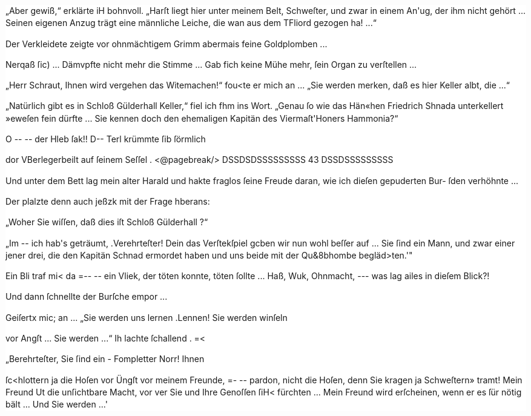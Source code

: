 „Aber gewiß,“ erklärte iH bohnvoll. „Harſt liegt hier
unter meinem Belt, Schweſter, und zwar in einem An'ug,
der ihm nicht gehört ... Seinen eigenen Anzug trägt eine
männliche Leiche, die wan aus dem TFliord gezogen ha! ...“

Der Verkleidete zeigte vor ohnmächtigem Grimm abermais
feine Goldplomben ...

Nerqaß ſic) ... Dämvpfte nicht mehr die Stimme ... Gab
fich keine Mühe mehr, ſein Organ zu verſtellen ...

„Herr Schraut, Ihnen wird vergehen das Witemachen!“
fou<te er mich an ... „Sie werden merken, daß es hier
Keller albt, die ...“

„Natürlich gibt es in Schloß Gülderhall Keller,“ fiel ich
fhm ins Wort. „Genau ſo wie das Hän«hen Friedrich
Shnada unterkellert »eweſen fein dürfte ... Sie kennen doch
den ehemaligen Kapitän des Viermaſt'Honers Hammonia?“

O -- -- der Hleb ſak!! D-- Terl krümmte ſib ſörmlich

dor VBerlegerbeilt auf ſeinem Seſſel .
<@pagebreak/>
DSSDSDSSSSSSSSS 43 DSSDSSSSSSSSS

Und unter dem Bett lag mein alter Harald und hakte
fraglos ſeine Freude daran, wie ich dieſen gepuderten Bur-
ſden verhöhnte ...

Der plalzte denn auch jeßzk mit der Frage hberans:

„Woher Sie wiſſen, daß dies iſt Schloß Gülderhall ?“

„Im -- ich hab's geträumt, .Verehrteſter! Dein das
Verſtekſpiel gcben wir nun wohl beſſer auf ... Sie ſind ein
Mann, und zwar einer jener drei, die den Kapitän Schnad
ermordet haben und uns beide mit der Qu&8bhombe begläd>ten.'"

Ein Bli traf mi< da =-- -- ein Vliek, der töten konnte,
töten ſollte ... Haß, Wuk, Ohnmacht, --- was lag ailes in
dieſem Blick?!

Und dann ſchnellte der Burſche empor ...

Geiſertx mic; an ...
„Sie werden uns lernen .Lennen! Sie werden winſeln

vor Angſt ... Sie werden ...“
Ih lachte ſchallend . =<

„Berehrteſter, Sie ſind ein - Fompletter Norr! Ihnen

ſc<hlottern ja die Hoſen vor Üngſt vor meinem Freunde, =-
-- pardon, nicht die Hoſen, denn Sie kragen ja Schweſtern»
tramt! Mein Freund Ut die unſichtbare Macht, vor ver
Sie und Ihre Genoſſen ſiH< fürchten ... Mein Freund
wird erſcheinen, wenn er es ſür nötig bält ... Und Sie
werden ...'
